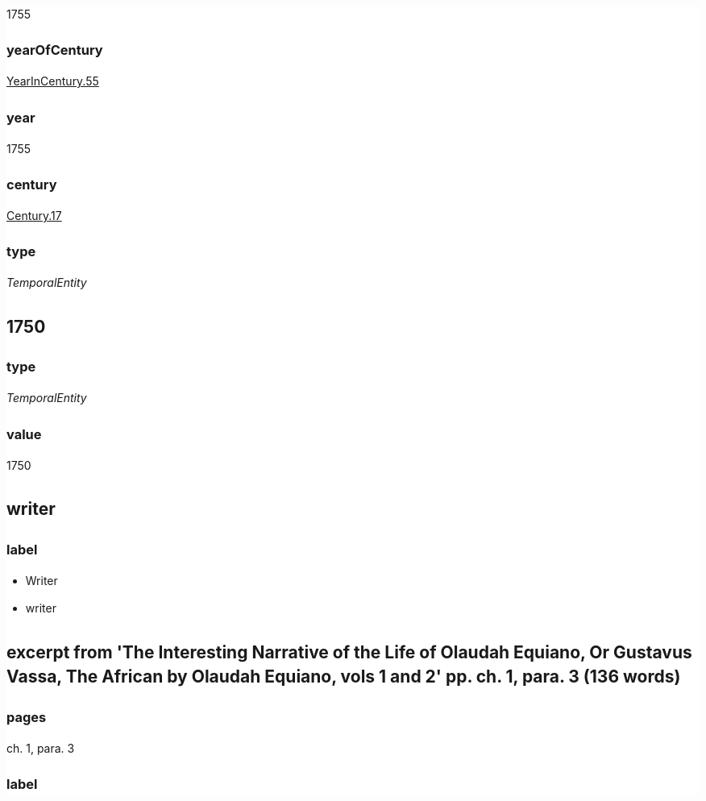 
1755

### yearOfCentury


[YearInCentury.55](#YearInCentury.55)

### year


1755

### century


[Century.17](#Century.17)

### type


*TemporalEntity*

## 1750

### type


*TemporalEntity*

### value


1750

## writer

### label

 - Writer

 - writer

## excerpt from 'The Interesting Narrative of the Life of Olaudah Equiano, Or Gustavus Vassa, The African by Olaudah Equiano, vols 1 and 2' pp. ch. 1, para. 3 (136 words)

### pages


ch. 1, para. 3

### label

